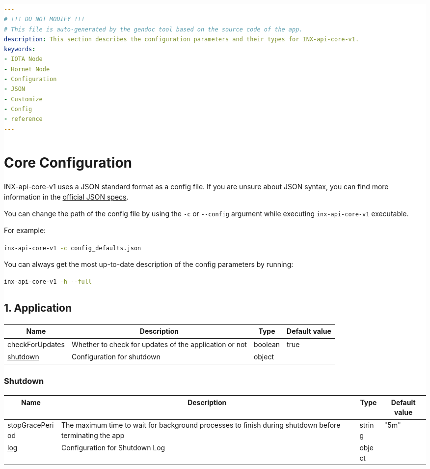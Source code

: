 ```yaml
---
# !!! DO NOT MODIFY !!!
# This file is auto-generated by the gendoc tool based on the source code of the app.
description: This section describes the configuration parameters and their types for INX-api-core-v1.
keywords:
- IOTA Node 
- Hornet Node
- Configuration
- JSON
- Customize
- Config
- reference
---
```



# Core Configuration

INX-api-core-v1 uses a JSON standard format as a config file. If you are unsure about JSON syntax, you can find more information in the [official JSON specs](https://www.json.org).

You can change the path of the config file by using the `-c` or `--config` argument while executing `inx-api-core-v1` executable.

For example:
```bash
inx-api-core-v1 -c config_defaults.json
```

You can always get the most up-to-date description of the config parameters by running:

```bash
inx-api-core-v1 -h --full
```

## <a id="app"></a> 1. Application

| Name                      | Description                                            | Type    | Default value |
| ------------------------- | ------------------------------------------------------ | ------- | ------------- |
| checkForUpdates           | Whether to check for updates of the application or not | boolean | true          |
| [shutdown](#app_shutdown) | Configuration for shutdown                             | object  |               |

### <a id="app_shutdown"></a> Shutdown

| Name                     | Description                                                                                            | Type   | Default value |
| ------------------------ | ------------------------------------------------------------------------------------------------------ | ------ | ------------- |
| stopGracePeriod          | The maximum time to wait for background processes to finish during shutdown before terminating the app | string | "5m"          |
| [log](#app_shutdown_log) | Configuration for Shutdown Log                                                                         | object |               |
